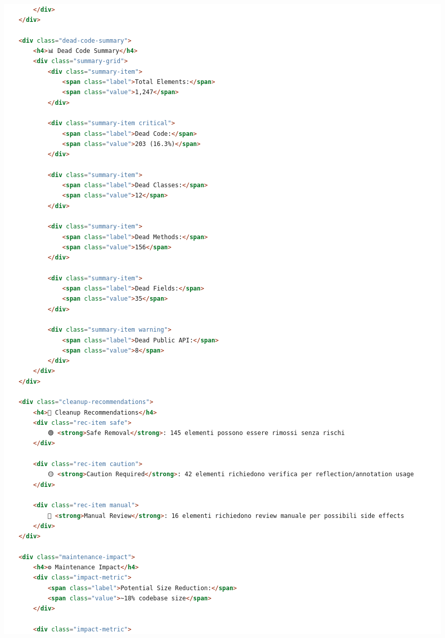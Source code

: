 ```html
        </div>
    </div>

    <div class="dead-code-summary">
        <h4>📊 Dead Code Summary</h4>
        <div class="summary-grid">
            <div class="summary-item">
                <span class="label">Total Elements:</span>
                <span class="value">1,247</span>
            </div>
            
            <div class="summary-item critical">
                <span class="label">Dead Code:</span>
                <span class="value">203 (16.3%)</span>
            </div>
            
            <div class="summary-item">
                <span class="label">Dead Classes:</span>
                <span class="value">12</span>
            </div>
            
            <div class="summary-item">
                <span class="label">Dead Methods:</span>
                <span class="value">156</span>
            </div>
            
            <div class="summary-item">
                <span class="label">Dead Fields:</span>
                <span class="value">35</span>
            </div>
            
            <div class="summary-item warning">
                <span class="label">Dead Public API:</span>
                <span class="value">8</span>
            </div>
        </div>
    </div>
    
    <div class="cleanup-recommendations">
        <h4>🎯 Cleanup Recommendations</h4>
        <div class="rec-item safe">
            🟢 <strong>Safe Removal</strong>: 145 elementi possono essere rimossi senza rischi
        </div>
        
        <div class="rec-item caution">
            🟡 <strong>Caution Required</strong>: 42 elementi richiedono verifica per reflection/annotation usage
        </div>
        
        <div class="rec-item manual">
            🔴 <strong>Manual Review</strong>: 16 elementi richiedono review manuale per possibili side effects
        </div>
    </div>
    
    <div class="maintenance-impact">
        <h4>⚙️ Maintenance Impact</h4>
        <div class="impact-metric">
            <span class="label">Potential Size Reduction:</span>
            <span class="value">~18% codebase size</span>
        </div>
        
        <div class="impact-metric">
```